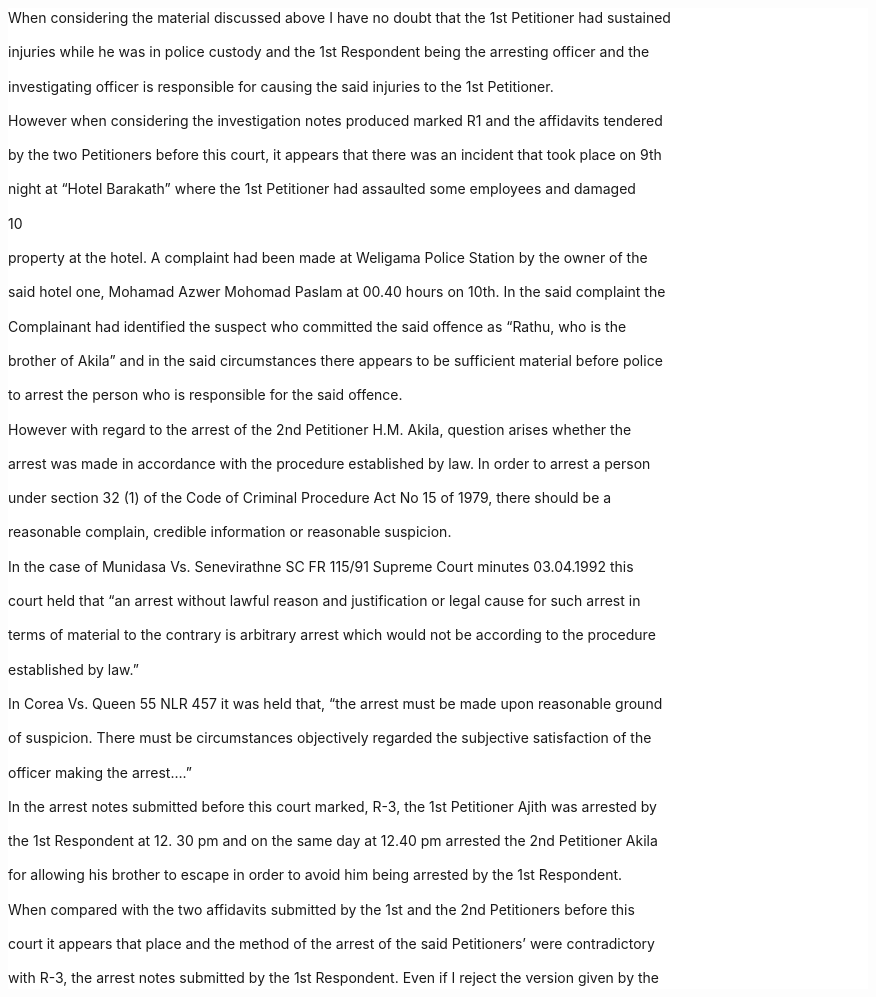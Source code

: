 When considering the material discussed above I have no doubt that the 1st Petitioner had sustained

injuries while he was in police custody and the 1st Respondent being the arresting officer and the

investigating officer is responsible for causing the said injuries to the 1st Petitioner.

However when considering the investigation notes produced marked R1 and the affidavits tendered

by the two Petitioners before this court, it appears that there was an incident that took place on 9th

night at “Hotel Barakath” where the 1st Petitioner had assaulted some employees and damaged

10

property at the hotel. A complaint had been made at Weligama Police Station by the owner of the

said hotel one, Mohamad Azwer Mohomad Paslam at 00.40 hours on 10th. In the said complaint the

Complainant had identified the suspect who committed the said offence as “Rathu, who is the

brother of Akila” and in the said circumstances there appears to be sufficient material before police

to arrest the person who is responsible for the said offence.

However with regard to the arrest of the 2nd Petitioner H.M. Akila, question arises whether the

arrest was made in accordance with the procedure established by law. In order to arrest a person

under section 32 (1) of the Code of Criminal Procedure Act No 15 of 1979, there should be a

reasonable complain, credible information or reasonable suspicion.

In the case of Munidasa Vs. Senevirathne SC FR 115/91 Supreme Court minutes 03.04.1992 this

court held that “an arrest without lawful reason and justification or legal cause for such arrest in

terms of material to the contrary is arbitrary arrest which would not be according to the procedure

established by law.”

In Corea Vs. Queen 55 NLR 457 it was held that, “the arrest must be made upon reasonable ground

of suspicion. There must be circumstances objectively regarded the subjective satisfaction of the

officer making the arrest….”

In the arrest notes submitted before this court marked, R-3, the 1st Petitioner Ajith was arrested by

the 1st Respondent at 12. 30 pm and on the same day at 12.40 pm arrested the 2nd Petitioner Akila

for allowing his brother to escape in order to avoid him being arrested by the 1st Respondent.

When compared with the two affidavits submitted by the 1st and the 2nd Petitioners before this

court it appears that place and the method of the arrest of the said Petitioners’ were contradictory

with R-3, the arrest notes submitted by the 1st Respondent. Even if I reject the version given by the
